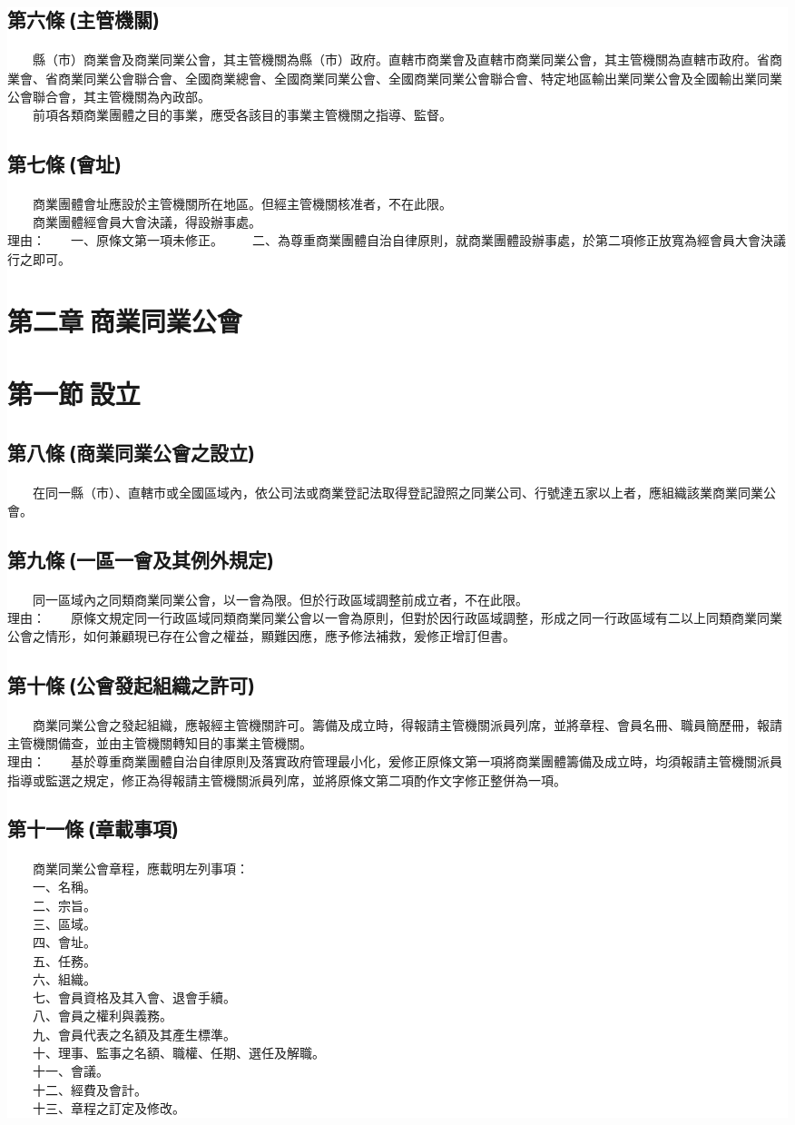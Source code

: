 
第六條 (主管機關)
-----------------
　　縣（市）商業會及商業同業公會，其主管機關為縣（市）政府。直轄市商業會及直轄市商業同業公會，其主管機關為直轄市政府。省商業會、省商業同業公會聯合會、全國商業總會、全國商業同業公會、全國商業同業公會聯合會、特定地區輸出業同業公會及全國輸出業同業公會聯合會，其主管機關為內政部。  
　　前項各類商業團體之目的事業，應受各該目的事業主管機關之指導、監督。  


第七條 (會址)
-------------
　　商業團體會址應設於主管機關所在地區。但經主管機關核准者，不在此限。  
　　商業團體經會員大會決議，得設辦事處。  
理由：　　一、原條文第一項未修正。
　　二、為尊重商業團體自治自律原則，就商業團體設辦事處，於第二項修正放寬為經會員大會決議行之即可。

第二章  商業同業公會
====================
第一節  設立
============
第八條 (商業同業公會之設立)
---------------------------
　　在同一縣（市）、直轄市或全國區域內，依公司法或商業登記法取得登記證照之同業公司、行號達五家以上者，應組織該業商業同業公會。  


第九條 (一區一會及其例外規定)
-----------------------------
　　同一區域內之同類商業同業公會，以一會為限。但於行政區域調整前成立者，不在此限。  
理由：　　原條文規定同一行政區域同類商業同業公會以一會為原則，但對於因行政區域調整，形成之同一行政區域有二以上同類商業同業公會之情形，如何兼顧現已存在公會之權益，顯難因應，應予修法補救，爰修正增訂但書。

第十條 (公會發起組織之許可)
---------------------------
　　商業同業公會之發起組織，應報經主管機關許可。籌備及成立時，得報請主管機關派員列席，並將章程、會員名冊、職員簡歷冊，報請主管機關備查，並由主管機關轉知目的事業主管機關。  
理由：　　基於尊重商業團體自治自律原則及落實政府管理最小化，爰修正原條文第一項將商業團體籌備及成立時，均須報請主管機關派員指導或監選之規定，修正為得報請主管機關派員列席，並將原條文第二項酌作文字修正整併為一項。

第十一條 (章載事項)
-------------------
　　商業同業公會章程，應載明左列事項：  
　　一、名稱。  
　　二、宗旨。  
　　三、區域。  
　　四、會址。  
　　五、任務。  
　　六、組織。  
　　七、會員資格及其入會、退會手續。  
　　八、會員之權利與義務。  
　　九、會員代表之名額及其產生標準。  
　　十、理事、監事之名額、職權、任期、選任及解職。  
　　十一、會議。  
　　十二、經費及會計。  
　　十三、章程之訂定及修改。  

